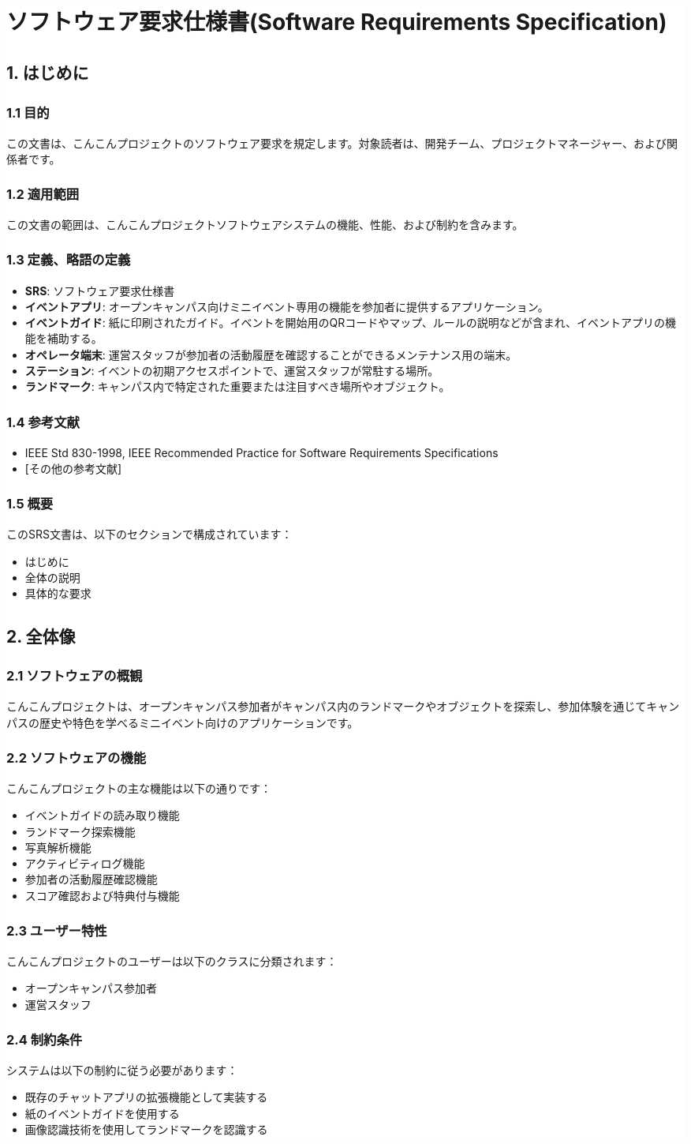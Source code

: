 # ソフトウェア要求仕様書(Software Requirements Specification)

## 1. はじめに
### 1.1 目的
この文書は、こんこんプロジェクトのソフトウェア要求を規定します。対象読者は、開発チーム、プロジェクトマネージャー、および関係者です。

### 1.2 適用範囲
この文書の範囲は、こんこんプロジェクトソフトウェアシステムの機能、性能、および制約を含みます。

### 1.3 定義、略語の定義
- **SRS**: ソフトウェア要求仕様書
- **イベントアプリ**: オープンキャンパス向けミニイベント専用の機能を参加者に提供するアプリケーション。
- **イベントガイド**: 紙に印刷されたガイド。イベントを開始用のQRコードやマップ、ルールの説明などが含まれ、イベントアプリの機能を補助する。
- **オペレータ端末**: 運営スタッフが参加者の活動履歴を確認することができるメンテナンス用の端末。
- **ステーション**: イベントの初期アクセスポイントで、運営スタッフが常駐する場所。
- **ランドマーク**: キャンパス内で特定された重要または注目すべき場所やオブジェクト。

### 1.4 参考文献
- IEEE Std 830-1998, IEEE Recommended Practice for Software Requirements Specifications
- [その他の参考文献]

### 1.5 概要
このSRS文書は、以下のセクションで構成されています：
- はじめに
- 全体の説明
- 具体的な要求

## 2. 全体像
### 2.1 ソフトウェアの概観
こんこんプロジェクトは、オープンキャンパス参加者がキャンパス内のランドマークやオブジェクトを探索し、参加体験を通じてキャンパスの歴史や特色を学べるミニイベント向けのアプリケーションです。

### 2.2 ソフトウェアの機能
こんこんプロジェクトの主な機能は以下の通りです：
- イベントガイドの読み取り機能
- ランドマーク探索機能
- 写真解析機能
- アクティビティログ機能
- 参加者の活動履歴確認機能
- スコア確認および特典付与機能

### 2.3 ユーザー特性
こんこんプロジェクトのユーザーは以下のクラスに分類されます：
- オープンキャンパス参加者
- 運営スタッフ

### 2.4 制約条件
システムは以下の制約に従う必要があります：
- 既存のチャットアプリの拡張機能として実装する
- 紙のイベントガイドを使用する
- 画像認識技術を使用してランドマークを認識する
